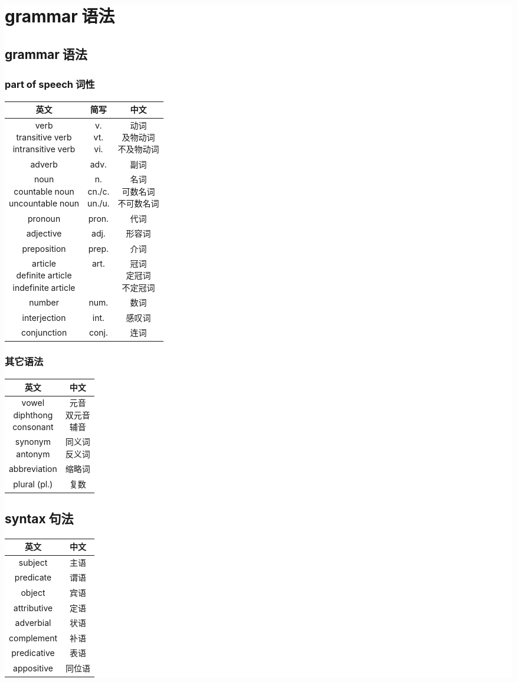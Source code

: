 # grammar 语法

## grammar 语法

### part of speech 词性

| 英文 | 简写 | 中文 |
| :---: | :---: | :---: |
| verb<br>transitive verb<br>intransitive verb | v.<br>vt.<br>vi. | 动词<br>及物动词<br>不及物动词 |
| adverb | adv. | 副词 |
| noun<br>countable noun<br>uncountable noun | n.<br>cn./c.<br>un./u. | 名词<br>可数名词<br>不可数名词 |
| pronoun | pron. | 代词 |
| adjective | adj. | 形容词 |
| preposition | prep. | 介词 |
| article<br>definite article<br>indefinite article | art. | 冠词<br>定冠词<br>不定冠词 |
| number | num. | 数词 |
| interjection | int. | 感叹词 |
| conjunction | conj. | 连词 |

### 其它语法

|  英文 |  中文  |
| :---: | :---: |
| vowel<br>diphthong<br>consonant | 元音<br>双元音<br>辅音 |
| synonym<br>antonym | 同义词<br>反义词 |
| abbreviation | 缩略词 |
| plural (pl.) | 复数 |

## syntax 句法

|  英文  | 中文 |
| :---: | :---: |
| subject | 主语 |
| predicate | 谓语 |
| object | 宾语 |
| attributive | 定语 |
| adverbial | 状语 |
| complement | 补语 |
| predicative | 表语 |
| appositive | 同位语 |

